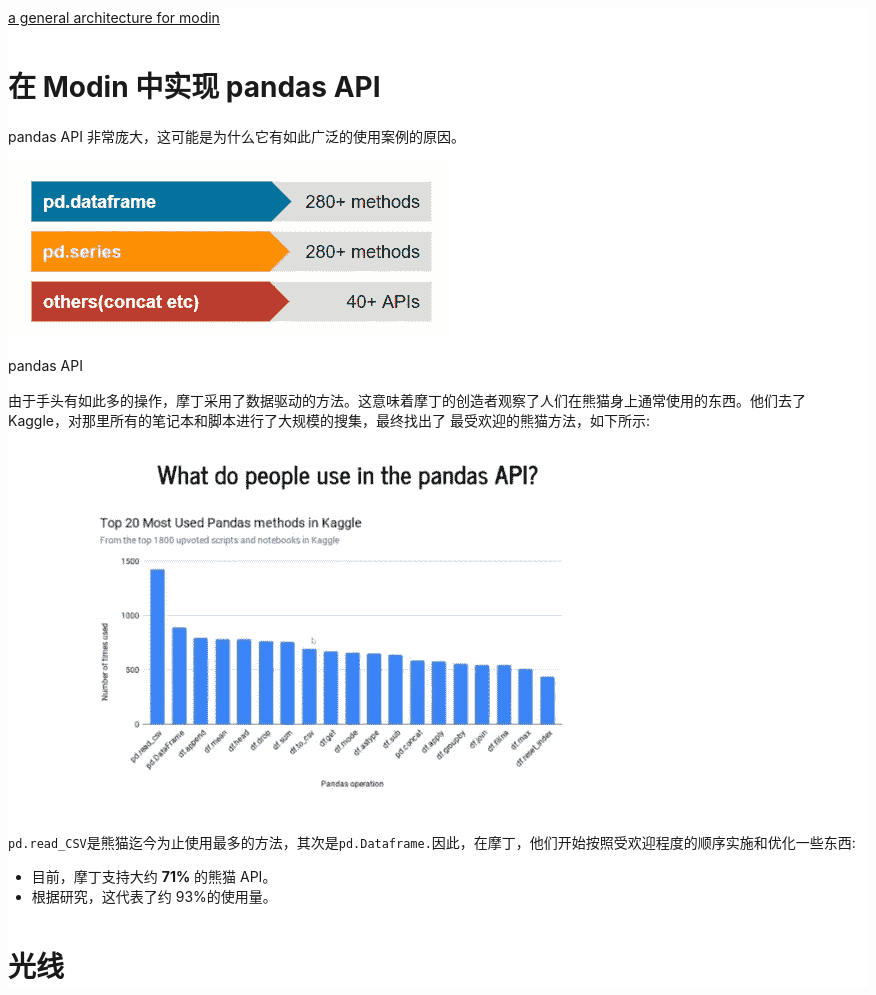 
[a general architecture for modin](https://modin.readthedocs.io/en/latest/architecture.html#system-architecture)

# 在 Modin 中实现 pandas API

pandas API 非常庞大，这可能是为什么它有如此广泛的使用案例的原因。

![](img/a8c7f5e7d8fd866e8ecb9276b0b25fe9.png)

pandas API

由于手头有如此多的操作，摩丁采用了数据驱动的方法。这意味着摩丁的创造者观察了人们在熊猫身上通常使用的东西。他们去了 Kaggle，对那里所有的笔记本和脚本进行了大规模的搜集，最终找出了
最受欢迎的熊猫方法，如下所示:

![](img/14b96b8be8997dc5c846f6f24bd2a246.png)

`pd.read_CSV`是熊猫迄今为止使用最多的方法，其次是`pd.Dataframe.`因此，在摩丁，他们开始按照受欢迎程度的顺序实施和优化一些东西:

*   目前，摩丁支持大约 **71%** 的熊猫 API。
*   根据研究，这代表了约 93%的使用量。

# 光线
